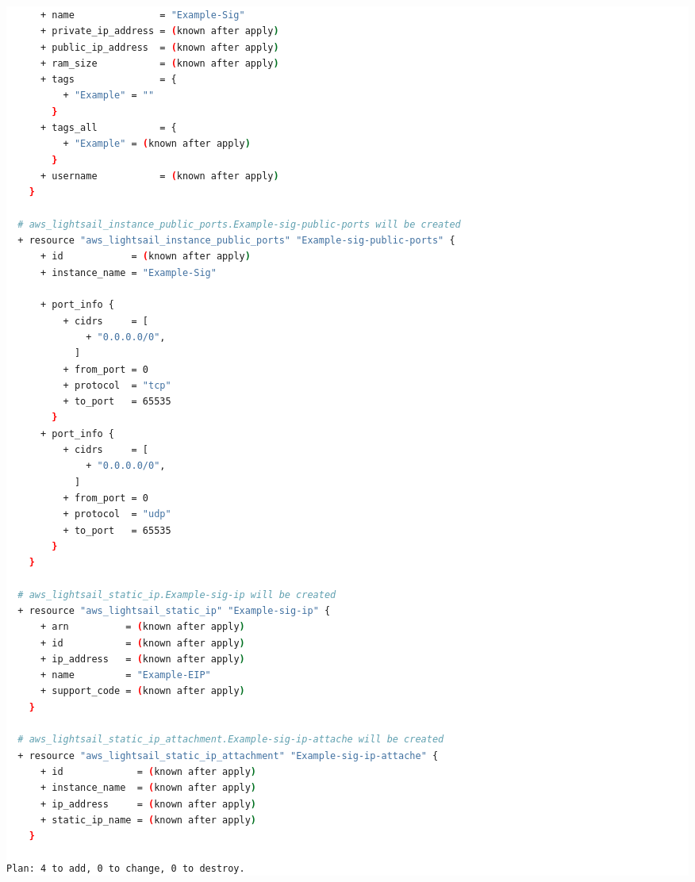 ```bash
      + name               = "Example-Sig"
      + private_ip_address = (known after apply)
      + public_ip_address  = (known after apply)
      + ram_size           = (known after apply)
      + tags               = {
          + "Example" = ""
        }
      + tags_all           = {
          + "Example" = (known after apply)
        }
      + username           = (known after apply)
    }

  # aws_lightsail_instance_public_ports.Example-sig-public-ports will be created
  + resource "aws_lightsail_instance_public_ports" "Example-sig-public-ports" {
      + id            = (known after apply)
      + instance_name = "Example-Sig"

      + port_info {
          + cidrs     = [
              + "0.0.0.0/0",
            ]
          + from_port = 0
          + protocol  = "tcp"
          + to_port   = 65535
        }
      + port_info {
          + cidrs     = [
              + "0.0.0.0/0",
            ]
          + from_port = 0
          + protocol  = "udp"
          + to_port   = 65535
        }
    }

  # aws_lightsail_static_ip.Example-sig-ip will be created
  + resource "aws_lightsail_static_ip" "Example-sig-ip" {
      + arn          = (known after apply)
      + id           = (known after apply)
      + ip_address   = (known after apply)
      + name         = "Example-EIP"
      + support_code = (known after apply)
    }

  # aws_lightsail_static_ip_attachment.Example-sig-ip-attache will be created
  + resource "aws_lightsail_static_ip_attachment" "Example-sig-ip-attache" {
      + id             = (known after apply)
      + instance_name  = (known after apply)
      + ip_address     = (known after apply)
      + static_ip_name = (known after apply)
    }

Plan: 4 to add, 0 to change, 0 to destroy.
```
